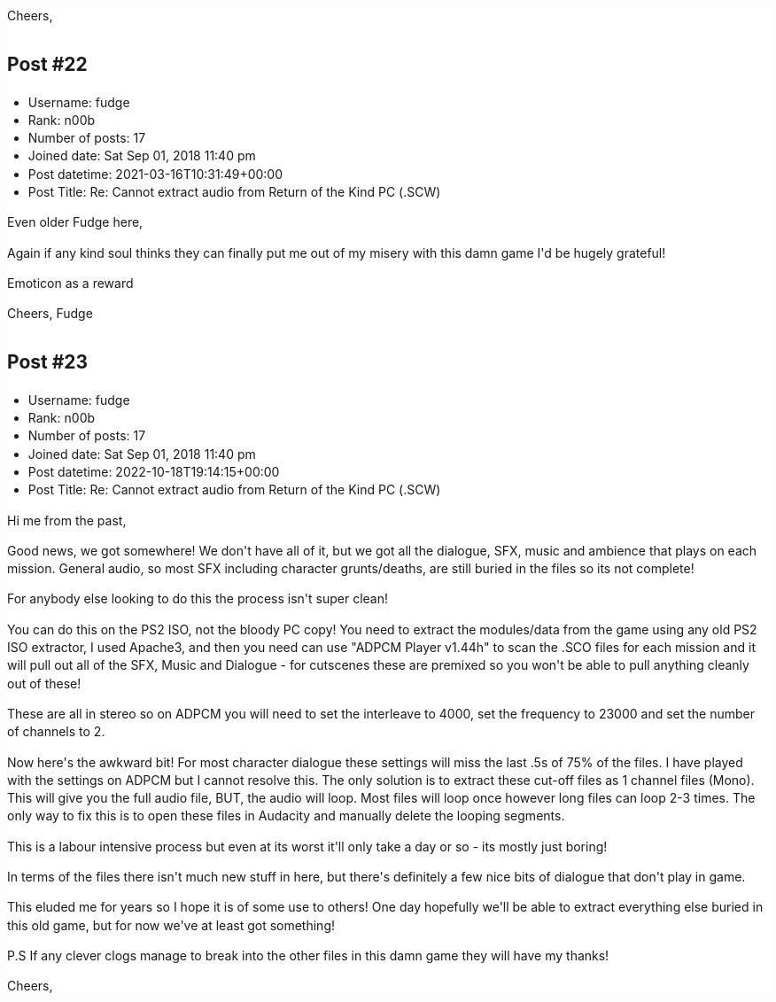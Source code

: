 Cheers,
## Post #22
- Username: fudge
- Rank: n00b
- Number of posts: 17
- Joined date: Sat Sep 01, 2018 11:40 pm
- Post datetime: 2021-03-16T10:31:49+00:00
- Post Title: Re: Cannot extract audio from Return of the Kind PC (.SCW)

Even older Fudge here,

Again if any kind soul thinks they can finally put me out of my misery with this damn game I'd be hugely grateful!

Emoticon as a reward   

Cheers,
Fudge
## Post #23
- Username: fudge
- Rank: n00b
- Number of posts: 17
- Joined date: Sat Sep 01, 2018 11:40 pm
- Post datetime: 2022-10-18T19:14:15+00:00
- Post Title: Re: Cannot extract audio from Return of the Kind PC (.SCW)

Hi me from the past,

Good news, we got somewhere! We don't have all of it, but we got all the dialogue, SFX, music and ambience that plays on each mission. General audio, so most SFX including character grunts/deaths, are still buried in the files so its not complete!

For anybody else looking to do this the process isn't super clean!

You can do this on the PS2 ISO, not the bloody PC copy! You need to extract the modules/data from the game using any old PS2 ISO extractor, I used Apache3, and then you need can use "ADPCM Player v1.44h" to scan the .SCO files for each mission and it will pull out all of the SFX, Music and Dialogue - for cutscenes these are premixed so you won't be able to pull anything cleanly out of these!

These are all in stereo so on ADPCM you will need to set the interleave to 4000, set the frequency to 23000 and set the number of channels to 2.

Now here's the awkward bit! For most character dialogue these settings will miss the last .5s of 75% of the files. I have played with the settings on ADPCM but I cannot resolve this. The only solution is to extract these cut-off files as 1 channel files (Mono). This will give you the full audio file, BUT, the audio will loop. Most files will loop once however long files can loop 2-3 times. The only way to fix this is to open these files in Audacity and manually delete the looping segments.

This is a labour intensive process but even at its worst it'll only take a day or so - its mostly just boring!

In terms of the files there isn't much new stuff in here, but there's definitely a few nice bits of dialogue that don't play in game.

This eluded me for years so I hope it is of some use to others! One day hopefully we'll be able to extract everything else buried in this old game, but for now we've at least got something!

P.S If any clever clogs manage to break into the other files in this damn game they will have my thanks!

Cheers,
